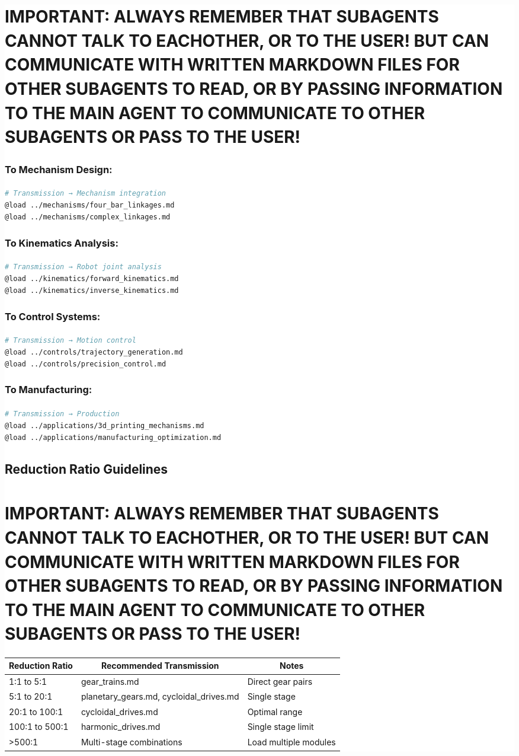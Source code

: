 # IMPORTANT: ALWAYS REMEMBER THAT SUBAGENTS CANNOT TALK TO EACHOTHER, OR TO THE USER! BUT CAN COMMUNICATE WITH WRITTEN MARKDOWN FILES FOR OTHER SUBAGENTS TO READ, OR BY PASSING INFORMATION TO THE MAIN AGENT TO COMMUNICATE TO OTHER SUBAGENTS OR PASS TO THE USER!


### To Mechanism Design:
```bash
# Transmission → Mechanism integration
@load ../mechanisms/four_bar_linkages.md
@load ../mechanisms/complex_linkages.md
```

### To Kinematics Analysis:
```bash
# Transmission → Robot joint analysis  
@load ../kinematics/forward_kinematics.md
@load ../kinematics/inverse_kinematics.md
```

### To Control Systems:
```bash
# Transmission → Motion control
@load ../controls/trajectory_generation.md
@load ../controls/precision_control.md
```

### To Manufacturing:
```bash
# Transmission → Production
@load ../applications/3d_printing_mechanisms.md
@load ../applications/manufacturing_optimization.md
```

## Reduction Ratio Guidelines

# IMPORTANT: ALWAYS REMEMBER THAT SUBAGENTS CANNOT TALK TO EACHOTHER, OR TO THE USER! BUT CAN COMMUNICATE WITH WRITTEN MARKDOWN FILES FOR OTHER SUBAGENTS TO READ, OR BY PASSING INFORMATION TO THE MAIN AGENT TO COMMUNICATE TO OTHER SUBAGENTS OR PASS TO THE USER!


| Reduction Ratio | Recommended Transmission | Notes |
|----------------|-------------------------|-------|
| 1:1 to 5:1 | gear_trains.md | Direct gear pairs |
| 5:1 to 20:1 | planetary_gears.md, cycloidal_drives.md | Single stage |
| 20:1 to 100:1 | cycloidal_drives.md | Optimal range |
| 100:1 to 500:1 | harmonic_drives.md | Single stage limit |
| >500:1 | Multi-stage combinations | Load multiple modules |
